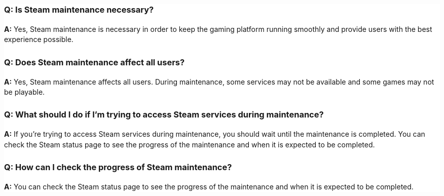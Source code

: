 <h3>Q: Is Steam maintenance necessary?</h3>

<p><b>A:</b> Yes, Steam maintenance is necessary in order to keep the gaming platform running smoothly and provide users with the best experience possible.</p>

<h3>Q: Does Steam maintenance affect all users?</h3>

<p><b>A:</b> Yes, Steam maintenance affects all users. During maintenance, some services may not be available and some games may not be playable.</p>

<h3>Q: What should I do if I’m trying to access Steam services during maintenance?</h3>

<p><b>A:</b> If you’re trying to access Steam services during maintenance, you should wait until the maintenance is completed. You can check the Steam status page to see the progress of the maintenance and when it is expected to be completed.</p>

<h3>Q: How can I check the progress of Steam maintenance?</h3>

<p><b>A:</b> You can check the Steam status page to see the progress of the maintenance and when it is expected to be completed.</p>